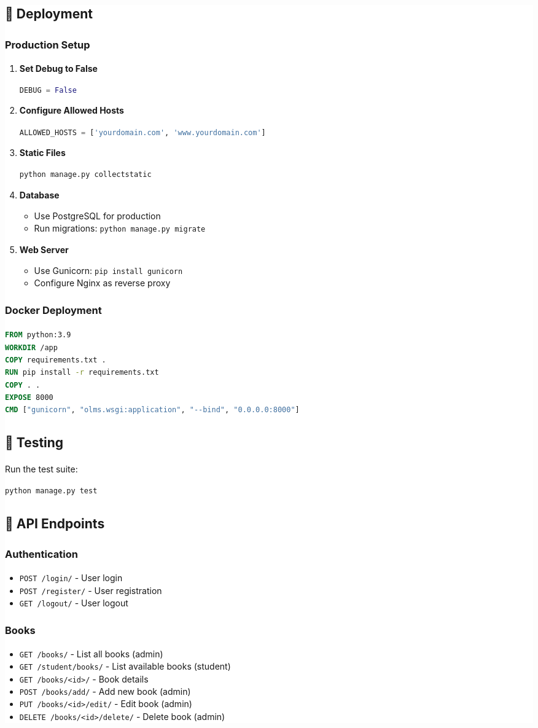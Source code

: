 ## 🚀 Deployment

### Production Setup

1. **Set Debug to False**
   ```python
   DEBUG = False
   ```

2. **Configure Allowed Hosts**
   ```python
   ALLOWED_HOSTS = ['yourdomain.com', 'www.yourdomain.com']
   ```

3. **Static Files**
   ```bash
   python manage.py collectstatic
   ```

4. **Database**
   - Use PostgreSQL for production
   - Run migrations: `python manage.py migrate`

5. **Web Server**
   - Use Gunicorn: `pip install gunicorn`
   - Configure Nginx as reverse proxy

### Docker Deployment
```dockerfile
FROM python:3.9
WORKDIR /app
COPY requirements.txt .
RUN pip install -r requirements.txt
COPY . .
EXPOSE 8000
CMD ["gunicorn", "olms.wsgi:application", "--bind", "0.0.0.0:8000"]
```

## 🧪 Testing

Run the test suite:
```bash
python manage.py test
```

## 📝 API Endpoints

### Authentication
- `POST /login/` - User login
- `POST /register/` - User registration
- `GET /logout/` - User logout

### Books
- `GET /books/` - List all books (admin)
- `GET /student/books/` - List available books (student)
- `GET /books/<id>/` - Book details
- `POST /books/add/` - Add new book (admin)
- `PUT /books/<id>/edit/` - Edit book (admin)
- `DELETE /books/<id>/delete/` - Delete book (admin)
